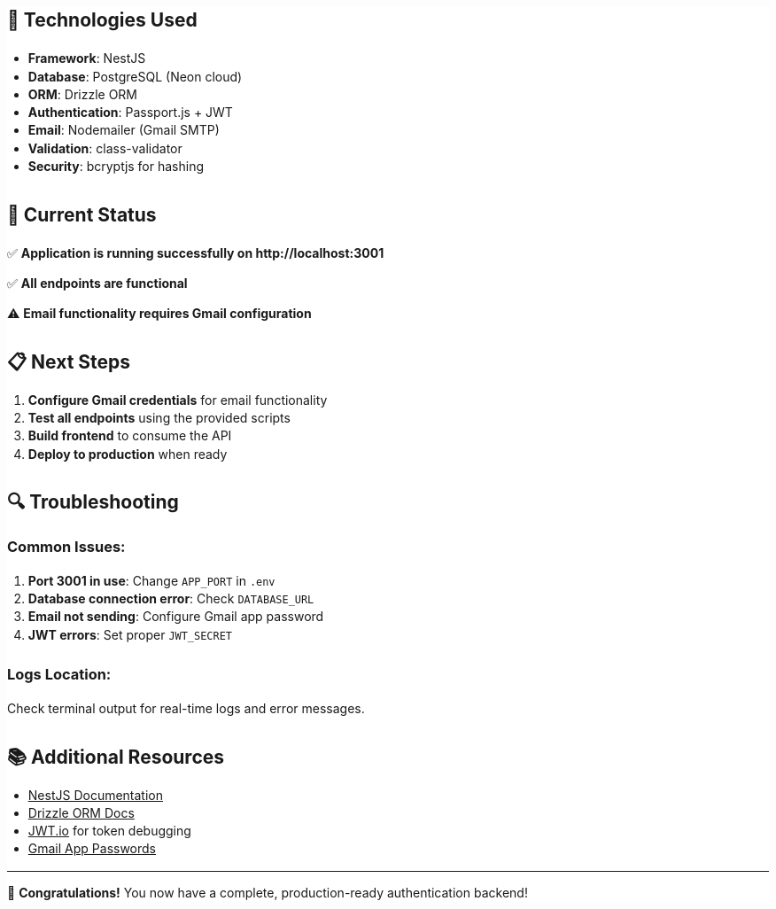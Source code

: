 ## 🔧 Technologies Used

- **Framework**: NestJS
- **Database**: PostgreSQL (Neon cloud)
- **ORM**: Drizzle ORM
- **Authentication**: Passport.js + JWT
- **Email**: Nodemailer (Gmail SMTP)
- **Validation**: class-validator
- **Security**: bcryptjs for hashing

## 🚀 Current Status

✅ **Application is running successfully on http://localhost:3001**

✅ **All endpoints are functional**

⚠️ **Email functionality requires Gmail configuration**

## 📋 Next Steps

1. **Configure Gmail credentials** for email functionality
2. **Test all endpoints** using the provided scripts
3. **Build frontend** to consume the API
4. **Deploy to production** when ready

## 🔍 Troubleshooting

### Common Issues:

1. **Port 3001 in use**: Change `APP_PORT` in `.env`
2. **Database connection error**: Check `DATABASE_URL`
3. **Email not sending**: Configure Gmail app password
4. **JWT errors**: Set proper `JWT_SECRET`

### Logs Location:
Check terminal output for real-time logs and error messages.

## 📚 Additional Resources

- [NestJS Documentation](https://nestjs.com/)
- [Drizzle ORM Docs](https://orm.drizzle.team/)
- [JWT.io](https://jwt.io/) for token debugging
- [Gmail App Passwords](https://support.google.com/accounts/answer/185833)

---

🎉 **Congratulations!** You now have a complete, production-ready authentication backend!

